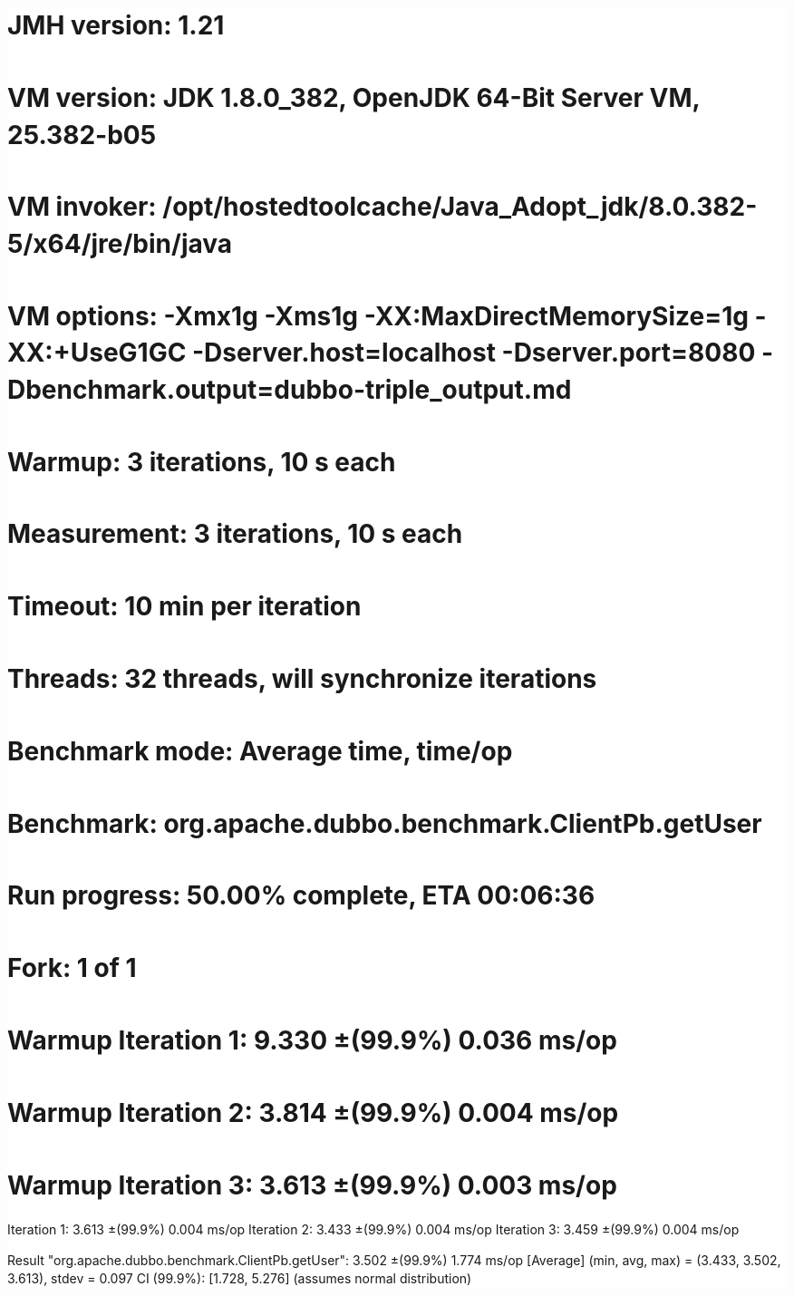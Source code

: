 
# JMH version: 1.21
# VM version: JDK 1.8.0_382, OpenJDK 64-Bit Server VM, 25.382-b05
# VM invoker: /opt/hostedtoolcache/Java_Adopt_jdk/8.0.382-5/x64/jre/bin/java
# VM options: -Xmx1g -Xms1g -XX:MaxDirectMemorySize=1g -XX:+UseG1GC -Dserver.host=localhost -Dserver.port=8080 -Dbenchmark.output=dubbo-triple_output.md
# Warmup: 3 iterations, 10 s each
# Measurement: 3 iterations, 10 s each
# Timeout: 10 min per iteration
# Threads: 32 threads, will synchronize iterations
# Benchmark mode: Average time, time/op
# Benchmark: org.apache.dubbo.benchmark.ClientPb.getUser

# Run progress: 50.00% complete, ETA 00:06:36
# Fork: 1 of 1
# Warmup Iteration   1: 9.330 ±(99.9%) 0.036 ms/op
# Warmup Iteration   2: 3.814 ±(99.9%) 0.004 ms/op
# Warmup Iteration   3: 3.613 ±(99.9%) 0.003 ms/op
Iteration   1: 3.613 ±(99.9%) 0.004 ms/op
Iteration   2: 3.433 ±(99.9%) 0.004 ms/op
Iteration   3: 3.459 ±(99.9%) 0.004 ms/op


Result "org.apache.dubbo.benchmark.ClientPb.getUser":
  3.502 ±(99.9%) 1.774 ms/op [Average]
  (min, avg, max) = (3.433, 3.502, 3.613), stdev = 0.097
  CI (99.9%): [1.728, 5.276] (assumes normal distribution)

